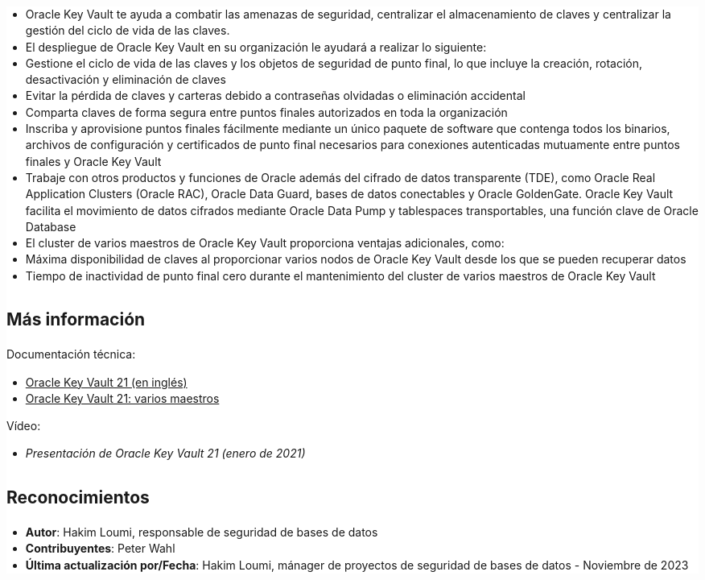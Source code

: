 *   Oracle Key Vault te ayuda a combatir las amenazas de seguridad, centralizar el almacenamiento de claves y centralizar la gestión del ciclo de vida de las claves.
*   El despliegue de Oracle Key Vault en su organización le ayudará a realizar lo siguiente:
*   Gestione el ciclo de vida de las claves y los objetos de seguridad de punto final, lo que incluye la creación, rotación, desactivación y eliminación de claves
*   Evitar la pérdida de claves y carteras debido a contraseñas olvidadas o eliminación accidental
*   Comparta claves de forma segura entre puntos finales autorizados en toda la organización
*   Inscriba y aprovisione puntos finales fácilmente mediante un único paquete de software que contenga todos los binarios, archivos de configuración y certificados de punto final necesarios para conexiones autenticadas mutuamente entre puntos finales y Oracle Key Vault
*   Trabaje con otros productos y funciones de Oracle además del cifrado de datos transparente (TDE), como Oracle Real Application Clusters (Oracle RAC), Oracle Data Guard, bases de datos conectables y Oracle GoldenGate. Oracle Key Vault facilita el movimiento de datos cifrados mediante Oracle Data Pump y tablespaces transportables, una función clave de Oracle Database
*   El cluster de varios maestros de Oracle Key Vault proporciona ventajas adicionales, como:
*   Máxima disponibilidad de claves al proporcionar varios nodos de Oracle Key Vault desde los que se pueden recuperar datos
*   Tiempo de inactividad de punto final cero durante el mantenimiento del cluster de varios maestros de Oracle Key Vault

## Más información

Documentación técnica:

*   [Oracle Key Vault 21 (en inglés)](https://docs.oracle.com/en/database/oracle/key-vault/21.3/index.html)
*   [Oracle Key Vault 21: varios maestros](https://docs.oracle.com/en/database/oracle/key-vault/21.3/okvag/multimaster_concepts.html)

Vídeo:

*   _Presentación de Oracle Key Vault 21 (enero de 2021)_[](youtube:SfXQEwziyw4)

## Reconocimientos

*   **Autor**: Hakim Loumi, responsable de seguridad de bases de datos
*   **Contribuyentes**: Peter Wahl
*   **Última actualización por/Fecha**: Hakim Loumi, mánager de proyectos de seguridad de bases de datos - Noviembre de 2023